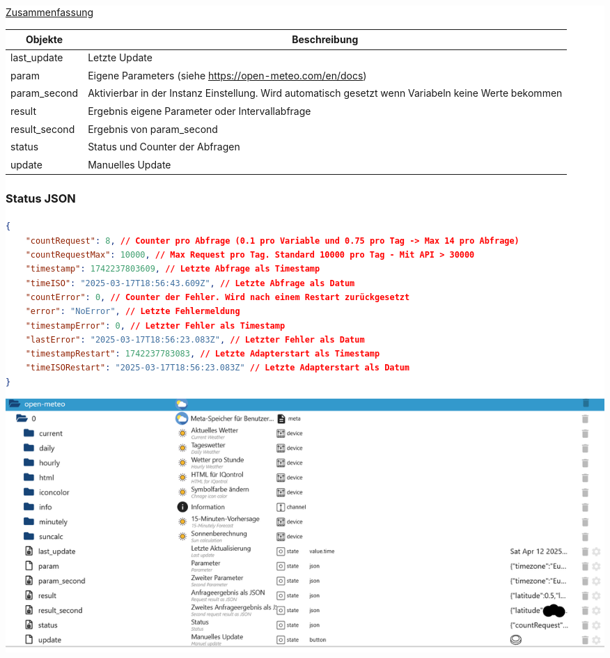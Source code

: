 [Zusammenfassung](#zusammenfassung)

| Objekte       | Beschreibung                                                                                         |
| ------------- | ---------------------------------------------------------------------------------------------------- |
| last_update   | Letzte Update                                                                                        |
| param         | Eigene Parameters (siehe https://open-meteo.com/en/docs)                                             |
| param_second  | Aktivierbar in der Instanz Einstellung. Wird automatisch gesetzt wenn Variabeln keine Werte bekommen |
| result        | Ergebnis eigene Parameter oder Intervallabfrage                                                      |
| result_second | Ergebnis von param_second                                                                            |
| status        | Status und Counter der Abfragen                                                                      |
| update        | Manuelles Update                                                                                     |

### Status JSON

```json
{
    "countRequest": 8, // Counter pro Abfrage (0.1 pro Variable und 0.75 pro Tag -> Max 14 pro Abfrage)
    "countRequestMax": 10000, // Max Request pro Tag. Standard 10000 pro Tag - Mit API > 30000
    "timestamp": 1742237803609, // Letzte Abfrage als Timestamp
    "timeISO": "2025-03-17T18:56:43.609Z", // Letzte Abfrage als Datum
    "countError": 0, // Counter der Fehler. Wird nach einem Restart zurückgesetzt
    "error": "NoError", // Letzte Fehlermeldung
    "timestampError": 0, // Letzter Fehler als Timestamp
    "lastError": "2025-03-17T18:56:23.083Z", // Letzter Fehler als Datum
    "timestampRestart": 1742237783083, // Letzte Adapterstart als Timestamp
    "timeISORestart": "2025-03-17T18:56:23.083Z" // Letzte Adapterstart als Datum
}
```

![weather_states_overview.png](img/weather_states_overview.png)
